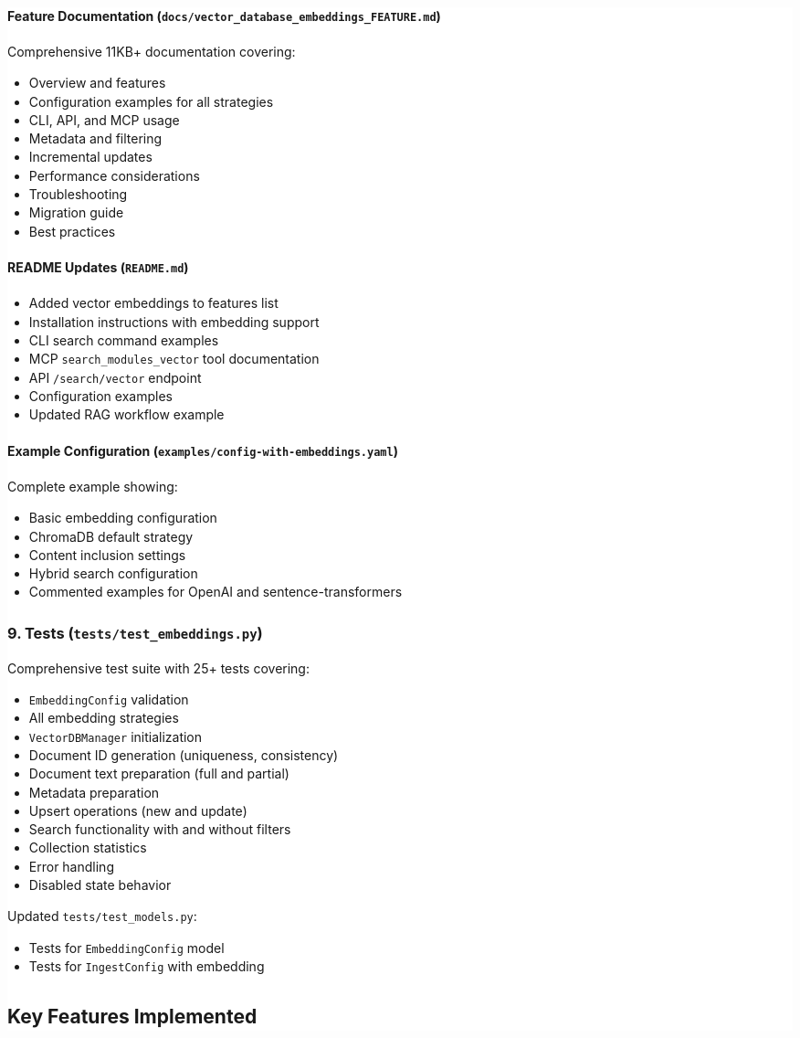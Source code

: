 #### Feature Documentation (`docs/vector_database_embeddings_FEATURE.md`)
Comprehensive 11KB+ documentation covering:
- Overview and features
- Configuration examples for all strategies
- CLI, API, and MCP usage
- Metadata and filtering
- Incremental updates
- Performance considerations
- Troubleshooting
- Migration guide
- Best practices

#### README Updates (`README.md`)
- Added vector embeddings to features list
- Installation instructions with embedding support
- CLI search command examples
- MCP `search_modules_vector` tool documentation
- API `/search/vector` endpoint
- Configuration examples
- Updated RAG workflow example

#### Example Configuration (`examples/config-with-embeddings.yaml`)
Complete example showing:
- Basic embedding configuration
- ChromaDB default strategy
- Content inclusion settings
- Hybrid search configuration
- Commented examples for OpenAI and sentence-transformers

### 9. Tests (`tests/test_embeddings.py`)

Comprehensive test suite with 25+ tests covering:
- `EmbeddingConfig` validation
- All embedding strategies
- `VectorDBManager` initialization
- Document ID generation (uniqueness, consistency)
- Document text preparation (full and partial)
- Metadata preparation
- Upsert operations (new and update)
- Search functionality with and without filters
- Collection statistics
- Error handling
- Disabled state behavior

Updated `tests/test_models.py`:
- Tests for `EmbeddingConfig` model
- Tests for `IngestConfig` with embedding

## Key Features Implemented
